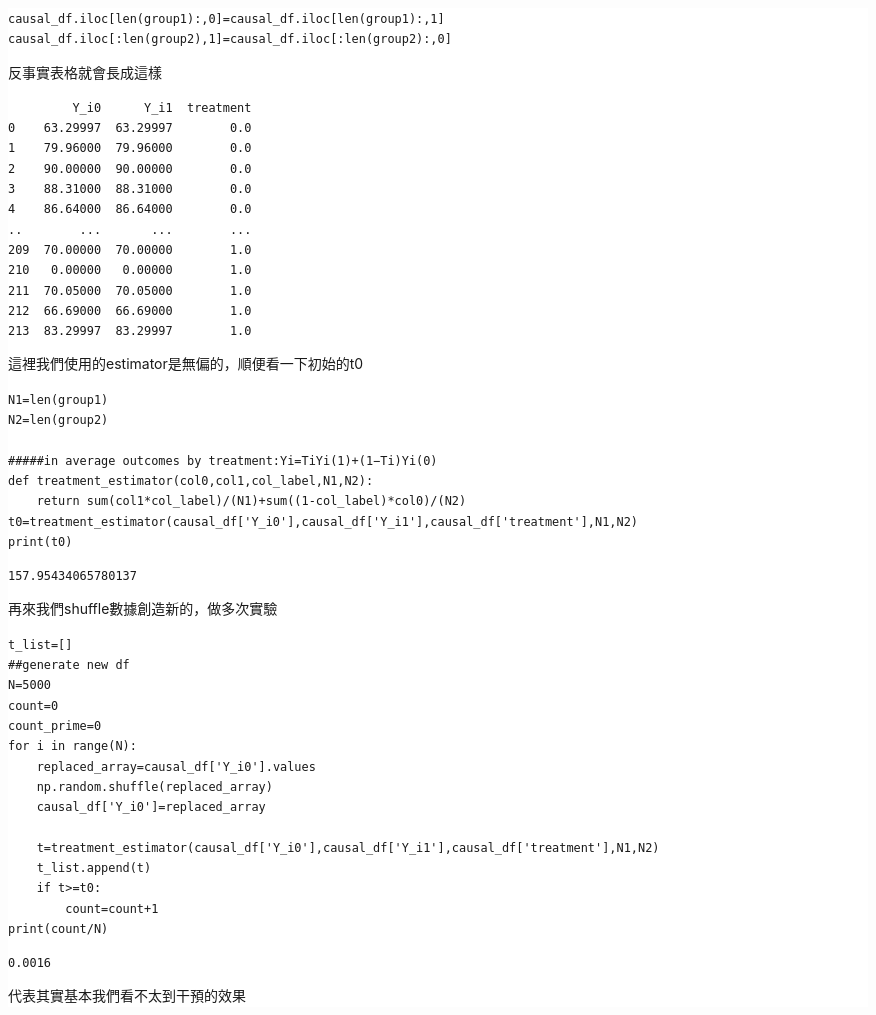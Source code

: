 
```
causal_df.iloc[len(group1):,0]=causal_df.iloc[len(group1):,1]
causal_df.iloc[:len(group2),1]=causal_df.iloc[:len(group2):,0]
```
反事實表格就會長成這樣
```
         Y_i0      Y_i1  treatment
0    63.29997  63.29997        0.0
1    79.96000  79.96000        0.0
2    90.00000  90.00000        0.0
3    88.31000  88.31000        0.0
4    86.64000  86.64000        0.0
..        ...       ...        ...
209  70.00000  70.00000        1.0
210   0.00000   0.00000        1.0
211  70.05000  70.05000        1.0
212  66.69000  66.69000        1.0
213  83.29997  83.29997        1.0
```
這裡我們使用的estimator是無偏的，順便看一下初始的t0
```
N1=len(group1)
N2=len(group2)

#####in average outcomes by treatment:Yi​=Ti​Yi​(1)+(1−Ti​)Yi​(0)
def treatment_estimator(col0,col1,col_label,N1,N2):
    return sum(col1*col_label)/(N1)+sum((1-col_label)*col0)/(N2)
t0=treatment_estimator(causal_df['Y_i0'],causal_df['Y_i1'],causal_df['treatment'],N1,N2)
print(t0)
```
```
157.95434065780137
```
再來我們shuffle數據創造新的，做多次實驗
```
t_list=[]
##generate new df
N=5000
count=0
count_prime=0
for i in range(N):
    replaced_array=causal_df['Y_i0'].values
    np.random.shuffle(replaced_array)
    causal_df['Y_i0']=replaced_array

    t=treatment_estimator(causal_df['Y_i0'],causal_df['Y_i1'],causal_df['treatment'],N1,N2)
    t_list.append(t)
    if t>=t0:
        count=count+1
print(count/N)
```

```
0.0016
```
代表其實基本我們看不太到干預的效果
